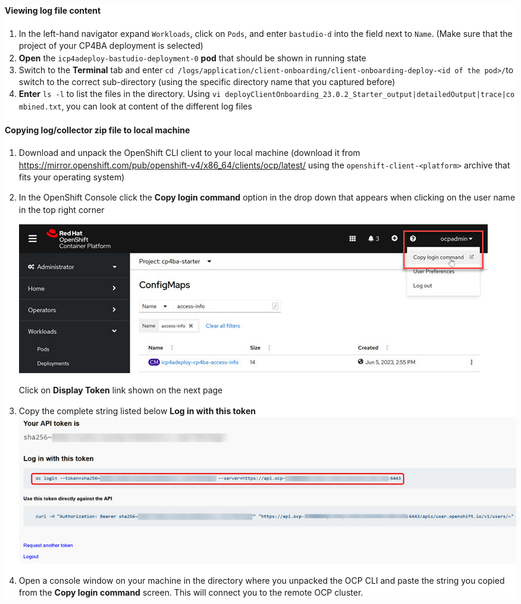 #### Viewing log file content

1. In the left-hand navigator expand `Workloads`, click on `Pods`, and enter `bastudio-d` into the field next to `Name`. (Make sure that the project of your CP4BA deployment is selected)
2. **Open** the `icp4adeploy-bastudio-deployment-0` **pod** that should be shown in running state
3. Switch to the **Terminal** tab and enter `cd /logs/application/client-onboarding/client-onboarding-deploy-<id of the pod>/`to switch to the correct sub-directory (using the specific directory name that you captured before)
4. **Enter** `ls -l` to list the files in the directory. Using `vi deployClientOnboarding_23.0.2_Starter_output|detailedOutput|trace|combined.txt`, you can look at content of the different log files

#### Copying log/collector zip file to local machine

1. Download and unpack the OpenShift CLI client to your local machine (download it from https://mirror.openshift.com/pub/openshift-v4/x86_64/clients/ocp/latest/ using the `openshift-client-<platform>` archive that fits your operating system)

2. In the OpenShift Console click the **Copy login command** option in the drop down that appears when clicking on the user name in the top right corner 

      <img src="..\images\openshift-copy-log-in-command.jpg" />

   Click on **Display Token** link shown on the next page 

3. Copy the complete string listed below **Log in with this token**<img src="..\images\openshift-oc-log-in.jpg" />

4. Open a console window on your machine in the directory where you unpacked the OCP CLI and paste the string you copied from the **Copy login command** screen. This will connect you to the remote OCP cluster.

